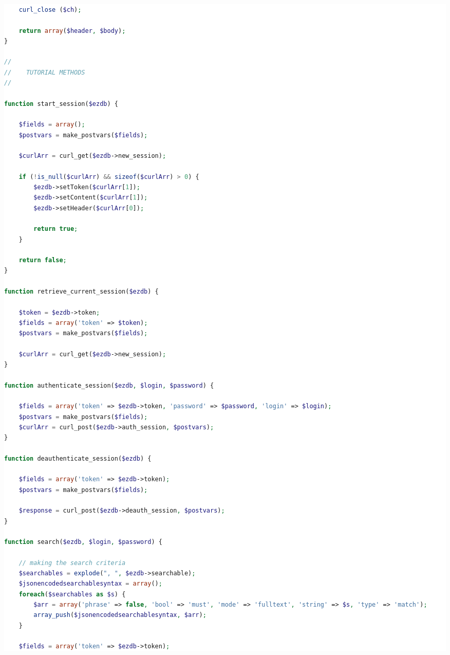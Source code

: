 ```php
    curl_close ($ch);

    return array($header, $body);
}

//
//    TUTORIAL METHODS
//

function start_session($ezdb) {

    $fields = array();
    $postvars = make_postvars($fields);

    $curlArr = curl_get($ezdb->new_session);

    if (!is_null($curlArr) && sizeof($curlArr) > 0) {
        $ezdb->setToken($curlArr[1]);
        $ezdb->setContent($curlArr[1]);
        $ezdb->setHeader($curlArr[0]);

        return true;
    }

    return false;
}

function retrieve_current_session($ezdb) {

    $token = $ezdb->token;
    $fields = array('token' => $token);
    $postvars = make_postvars($fields);

    $curlArr = curl_get($ezdb->new_session);
}

function authenticate_session($ezdb, $login, $password) {

    $fields = array('token' => $ezdb->token, 'password' => $password, 'login' => $login);
    $postvars = make_postvars($fields);
    $curlArr = curl_post($ezdb->auth_session, $postvars);
}

function deauthenticate_session($ezdb) {

    $fields = array('token' => $ezdb->token);
    $postvars = make_postvars($fields);

    $response = curl_post($ezdb->deauth_session, $postvars);
}

function search($ezdb, $login, $password) {

    // making the search criteria
    $searchables = explode(", ", $ezdb->searchable);
    $jsonencodedsearchablesyntax = array();
    foreach($searchables as $s) {
        $arr = array('phrase' => false, 'bool' => 'must', 'mode' => 'fulltext', 'string' => $s, 'type' => 'match');
        array_push($jsonencodedsearchablesyntax, $arr);
    }

    $fields = array('token' => $ezdb->token);
```